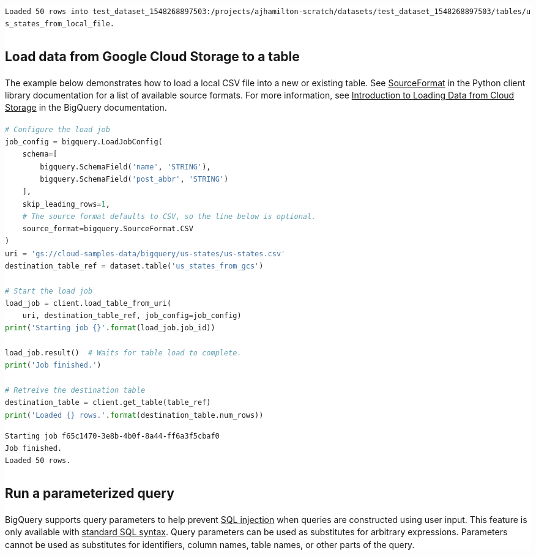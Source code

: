     Loaded 50 rows into test_dataset_1548268897503:/projects/ajhamilton-scratch/datasets/test_dataset_1548268897503/tables/us_states_from_local_file.


## Load data from Google Cloud Storage to a table

The example below demonstrates how to load a local CSV file into a new or existing table. See [SourceFormat](https://googleapis.github.io/google-cloud-python/latest/bigquery/generated/google.cloud.bigquery.job.SourceFormat.html#google.cloud.bigquery.job.SourceFormat) in the Python client library documentation for a list of available source formats. For more information, see [Introduction to Loading Data from Cloud Storage](https://cloud.google.com/bigquery/docs/loading-data-cloud-storage) in the BigQuery documentation.


```python
# Configure the load job
job_config = bigquery.LoadJobConfig(
    schema=[
        bigquery.SchemaField('name', 'STRING'),
        bigquery.SchemaField('post_abbr', 'STRING')
    ],
    skip_leading_rows=1,
    # The source format defaults to CSV, so the line below is optional.
    source_format=bigquery.SourceFormat.CSV
)
uri = 'gs://cloud-samples-data/bigquery/us-states/us-states.csv'
destination_table_ref = dataset.table('us_states_from_gcs')

# Start the load job
load_job = client.load_table_from_uri(
    uri, destination_table_ref, job_config=job_config)
print('Starting job {}'.format(load_job.job_id))

load_job.result()  # Waits for table load to complete.
print('Job finished.')

# Retreive the destination table
destination_table = client.get_table(table_ref)
print('Loaded {} rows.'.format(destination_table.num_rows))
```

    Starting job f65c1470-3e8b-4b0f-8a44-ff6a3f5cbaf0
    Job finished.
    Loaded 50 rows.


## Run a parameterized query

BigQuery supports query parameters to help prevent [SQL injection](https://en.wikipedia.org/wiki/SQL_injection) when queries are constructed using user input. This feature is only available with [standard SQL syntax](https://cloud.google.com/bigquery/docs/reference/standard-sql/). Query parameters can be used as substitutes for arbitrary expressions. Parameters cannot be used as substitutes for identifiers, column names, table names, or other parts of the query.
